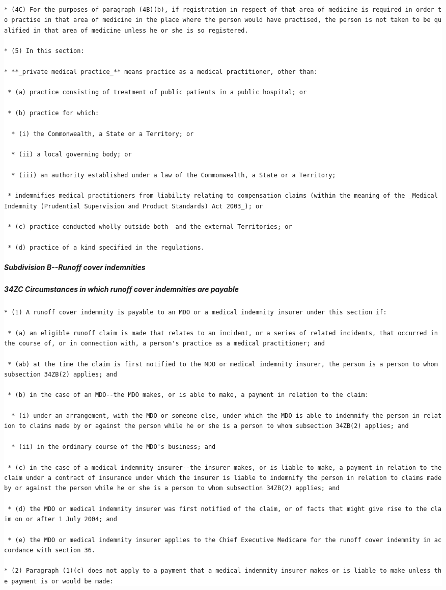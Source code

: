     * (4C) For the purposes of paragraph (4B)(b), if registration in respect of that area of medicine is required in order to practise in that area of medicine in the place where the person would have practised, the person is not taken to be qualified in that area of medicine unless he or she is so registered.

    * (5) In this section:

    * **_private medical practice_** means practice as a medical practitioner, other than:

     * (a) practice consisting of treatment of public patients in a public hospital; or

     * (b) practice for which:

      * (i) the Commonwealth, a State or a Territory; or

      * (ii) a local governing body; or

      * (iii) an authority established under a law of the Commonwealth, a State or a Territory;

     * indemnifies medical practitioners from liability relating to compensation claims (within the meaning of the _Medical Indemnity (Prudential Supervision and Product Standards) Act 2003_); or

     * (c) practice conducted wholly outside both  and the external Territories; or

     * (d) practice of a kind specified in the regulations.

##### Subdivision B--Runoff cover indemnities

##### 34ZC  Circumstances in which runoff cover indemnities are payable

    * (1) A runoff cover indemnity is payable to an MDO or a medical indemnity insurer under this section if:

     * (a) an eligible runoff claim is made that relates to an incident, or a series of related incidents, that occurred in the course of, or in connection with, a person's practice as a medical practitioner; and

     * (ab) at the time the claim is first notified to the MDO or medical indemnity insurer, the person is a person to whom subsection 34ZB(2) applies; and

     * (b) in the case of an MDO--the MDO makes, or is able to make, a payment in relation to the claim:

      * (i) under an arrangement, with the MDO or someone else, under which the MDO is able to indemnify the person in relation to claims made by or against the person while he or she is a person to whom subsection 34ZB(2) applies; and

      * (ii) in the ordinary course of the MDO's business; and

     * (c) in the case of a medical indemnity insurer--the insurer makes, or is liable to make, a payment in relation to the claim under a contract of insurance under which the insurer is liable to indemnify the person in relation to claims made by or against the person while he or she is a person to whom subsection 34ZB(2) applies; and

     * (d) the MDO or medical indemnity insurer was first notified of the claim, or of facts that might give rise to the claim on or after 1 July 2004; and

     * (e) the MDO or medical indemnity insurer applies to the Chief Executive Medicare for the runoff cover indemnity in accordance with section 36.

    * (2) Paragraph (1)(c) does not apply to a payment that a medical indemnity insurer makes or is liable to make unless the payment is or would be made:

